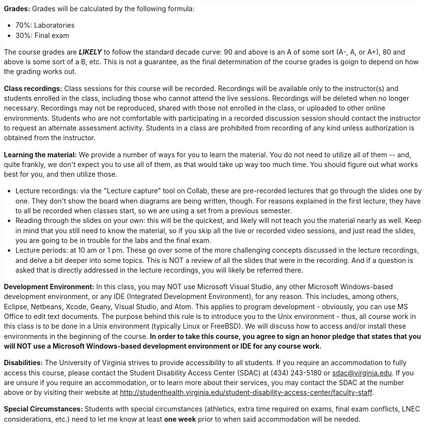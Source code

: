 **Grades:** Grades will be calculated by the following formula:

- 70%: Laboratories
- 30%: Final exam

The course grades are ***LIKELY*** to follow the standard decade curve: 90 and above is an A of some sort (A-, A, or A+), 80 and above is some sort of a B, etc.  This is not a guarantee, as the final determination of the course grades is goign to depend on how the grading works out.

**Class recordings:** Class sessions for this course will be recorded. Recordings will be available only to the instructor(s) and students enrolled in the class, including those who cannot attend the live sessions. Recordings will be deleted when no longer necessary. Recordings may not be reproduced, shared with those not enrolled in the class, or uploaded to other online environments. Students who are not comfortable with participating in a recorded discussion session should contact the instructor to request an alternate assessment activity. Students in a class are prohibited from recording of any kind unless authorization is obtained from the instructor.

**Learning the material:** We provide a number of ways for you to learn the material.  You do not need to utilize all of them -- and, quite frankly, we don't expect you to use all of them, as that would take up way too much time.  You should figure out what works best for you, and then utilize those.

- Lecture recordings: via the "Lecture capture" tool on Collab, these are pre-recorded lectures that go through the slides one by one.  They don't show the board when diagrams are being written, though.  For reasons explained in the first lecture, they have to all be recorded when classes start, so we are using a set from a previous semester.
- Reading through the slides on your own: this will be the quickest, and likely will not teach you the material nearly as well.  Keep in mind that you still need to know the material, so if you skip all the live or recorded video sessions, and just read the slides, you are going to be in trouble for the labs and the final exam.
- Lecture periods: at 10 am or 1 pm.  These go over some of the more challenging concepts discussed in the lecture recordings, and delve a bit deeper into some topics.  This is NOT a review of all the slides that were in the recording.  And if a question is asked that is directly addressed in the lecture recordings, you will likely be referred there.

**Development Environment:** In this class, you may NOT use Microsoft Visual Studio, any other Microsoft Windows-based development environment, or any IDE (Integrated Development Environment), for any reason.  This includes, among others, Eclipse, Netbeans, Xcode, Geany, Visual Studio, and Atom. This applies to program development - obviously, you can use MS Office to edit text documents. The purpose behind this rule is to introduce you to the Unix environment - thus, all course work in this class is to be done in a Unix environment (typically Linux or FreeBSD). We will discuss how to access and/or install these environments in the beginning of the course. **In order to take this course, you agree to sign an honor pledge that states that you will NOT use a Microsoft Windows-based development environment or IDE for any course work.**

**Disabilities:**  The University of Virginia strives to provide accessibility to all students. If you require an accommodation to fully access this course, please contact the Student Disability Access Center (SDAC) at (434) 243-5180 or sdac@virginia.edu. If you are unsure if you require an accommodation, or to learn more about their services, you may contact the SDAC at the number above or by visiting their website at http://studenthealth.virginia.edu/student-disability-access-center/faculty-staff.

**Special Circumstances:** Students with special circumstances (athletics, extra time required on exams, final exam conflicts, LNEC considerations, etc.) need to let me know at least **one week** prior to when said accommodation will be needed.
 